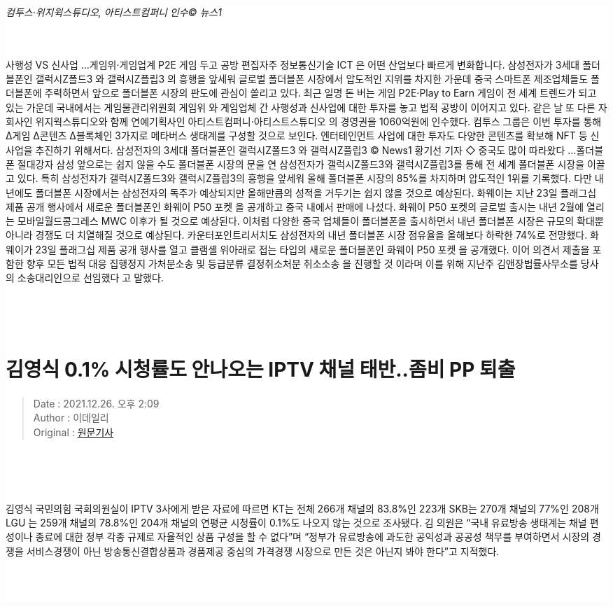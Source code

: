 <img alt="" src="https://imgnews.pstatic.net/image/421/2021/12/26/0005805778_001_20211226143801595.jpg?type=w647"><em class="img_desc">컴투스·위지윅스튜디오, 아티스트컴퍼니 인수© 뉴스1</em></img>  
<br/><br/>  
  
사행성 VS 신사업 …게임위·게임업계 P2E 게임 두고 공방 편집자주 정보통신기술 ICT 은 어떤 산업보다 빠르게 변화합니다.
삼성전자가 3세대 폴더블폰인 갤럭시Z폴드3 와 갤럭시Z플립3 의 흥행을 앞세워 글로벌 폴더블폰 시장에서 압도적인 지위를 차지한 가운데 중국 스마트폰 제조업체들도 폴더블폰에 주력하면서 앞으로 폴더블폰 시장의 판도에 관심이 쏠리고 있다.
최근 일명 돈 버는 게임 P2E·Play to Earn 게임이 전 세계 트렌드가 되고 있는 가운데 국내에서는 게임물관리위원회 게임위 와 게임업체 간 사행성과 신사업에 대한 투자를 놓고 법적 공방이 이어지고 있다.
같은 날 또 다른 자회사인 위지웍스튜디오와 함께 연예기획사인 아티스트컴퍼니·아티스트스튜디오 의 경영권을 1060억원에 인수했다.
컴투스 그룹은 이번 투자를 통해 Δ게임 Δ콘텐츠 Δ블록체인 3가지로 메타버스 생태계를 구성할 것으로 보인다.
엔터테인먼트 사업에 대한 투자도 다양한 콘텐츠를 확보해 NFT 등 신사업을 추진하기 위해서다.
삼성전자의 3세대 폴더블폰인 갤럭시Z폴드3 와 갤럭시Z플립3 © News1 황기선 기자 ◇ 중국도 많이 따라왔다 …폴더블폰 절대강자 삼성 앞으로는 쉽지 않을 수도 폴더블폰 시장의 문을 연 삼성전자가 갤럭시Z폴드3와 갤럭시Z플립3를 통해 전 세계 폴더블폰 시장을 이끌고 있다.
특히 삼성전자가 갤럭시Z폴드3와 갤럭시Z플립3의 흥행을 앞세워 올해 폴더블폰 시장의 85%를 차지하며 압도적인 1위를 기록했다.
다만 내년에도 폴더블폰 시장에서는 삼성전자의 독주가 예상되지만 올해만큼의 성적을 거두기는 쉽지 않을 것으로 예상된다.
화웨이는 지난 23일 플래그십 제품 공개 행사에서 새로운 폴더블폰인 화웨이 P50 포켓 을 공개하고 중국 내에서 판매에 나섰다.
화웨이 P50 포켓의 글로벌 출시는 내년 2월에 열리는 모바일월드콩그레스 MWC 이후가 될 것으로 예상된다.
이처럼 다양한 중국 업체들이 폴더블폰을 출시하면서 내년 폴더블폰 시장은 규모의 확대뿐 아니라 경쟁도 더 치열해질 것으로 예상된다.
카운터포인트리서치도 삼성전자의 내년 폴더블폰 시장 점유율을 올해보다 하락한 74%로 전망했다.
화웨이가 23일 플래그십 제품 공개 행사를 열고 클램셸 위아래로 접는 타입의 새로운 폴더블폰인 화웨이 P50 포켓 을 공개했다.
이어 의견서 제출을 포함한 향후 모든 법적 대응 집행정지 가처분소송 및 등급분류 결정취소처분 취소소송 을 진행할 것 이라며 이를 위해 지난주 김앤장법률사무소를 당사의 소송대리인으로 선임했다 고 말했다.  
<br/><br/><br/>  

  
# 김영식 0.1% 시청률도 안나오는 IPTV 채널 태반..좀비 PP 퇴출  
  
> Date : 2021.12.26. 오후 2:09  
> Author : 이데일리  
> Original : [원문기사](https://news.naver.com/main/read.naver?mode=LSD&mid=sec&sid1=105&oid=018&aid=0005113954)  
<br/>  
  
<img alt="" src="https://imgnews.pstatic.net/image/018/2021/12/26/0005113954_001_20211226142201056.jpg?type=w647"/>  
<br/><br/>  
  
김영식 국민의힘 국회의원실이 IPTV 3사에게 받은 자료에 따르면 KT는 전체 266개 채널의 83.8%인 223개 SKB는 270개 채널의 77%인 208개 LGU 는 259개 채널의 78.8%인 204개 채널의 연평균 시청률이 0.1%도 나오지 않는 것으로 조사됐다.
김 의원은 “국내 유료방송 생태계는 채널 편성이나 종료에 대한 정부 각종 규제로 자율적인 상품 구성을 할 수 없다”며 “정부가 유료방송에 과도한 공익성과 공공성 책무를 부여하면서 시장의 경쟁을 서비스경쟁이 아닌 방송통신결합상품과 경품제공 중심의 가격경쟁 시장으로 만든 것은 아닌지 봐야 한다”고 지적했다.  
<br/><br/><br/>  

